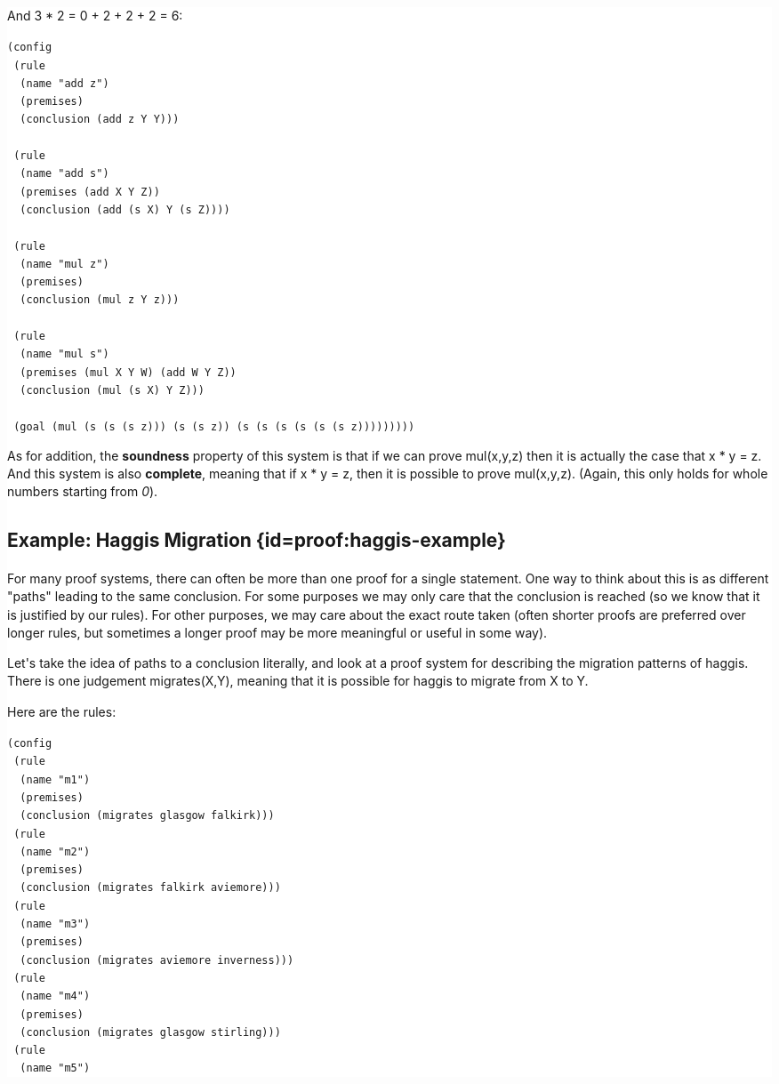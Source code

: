 And 3 * 2 = 0 + 2 + 2 + 2 = 6:

```rules {id=rules-multiplication-example2}
(config
 (rule
  (name "add z")
  (premises)
  (conclusion (add z Y Y)))

 (rule
  (name "add s")
  (premises (add X Y Z))
  (conclusion (add (s X) Y (s Z))))

 (rule
  (name "mul z")
  (premises)
  (conclusion (mul z Y z)))

 (rule
  (name "mul s")
  (premises (mul X Y W) (add W Y Z))
  (conclusion (mul (s X) Y Z)))

 (goal (mul (s (s (s z))) (s (s z)) (s (s (s (s (s (s z)))))))))
```

As for addition, the **soundness** property of this system is that if we can prove mul(x,y,z) then it is actually the case that x * y = z. And this system is also **complete**, meaning that if x * y = z, then it is possible to prove mul(x,y,z). (Again, this only holds for whole numbers starting from *0*).

## Example: Haggis Migration {id=proof:haggis-example}

For many proof systems, there can often be more than one proof for a single statement. One way to think about this is as different "paths" leading to the same conclusion. For some purposes we may only care that the conclusion is reached (so we know that it is justified by our rules). For other purposes, we may care about the exact route taken (often shorter proofs are preferred over longer rules, but sometimes a longer proof may be more meaningful or useful in some way).

Let's take the idea of paths to a conclusion literally, and look at a proof system for describing the migration patterns of haggis. There is one judgement migrates(X,Y), meaning that it is possible for haggis to migrate from X to Y.

Here are the rules:

```rules-display
(config
 (rule
  (name "m1")
  (premises)
  (conclusion (migrates glasgow falkirk)))
 (rule
  (name "m2")
  (premises)
  (conclusion (migrates falkirk aviemore)))
 (rule
  (name "m3")
  (premises)
  (conclusion (migrates aviemore inverness)))
 (rule
  (name "m4")
  (premises)
  (conclusion (migrates glasgow stirling)))
 (rule
  (name "m5")
```